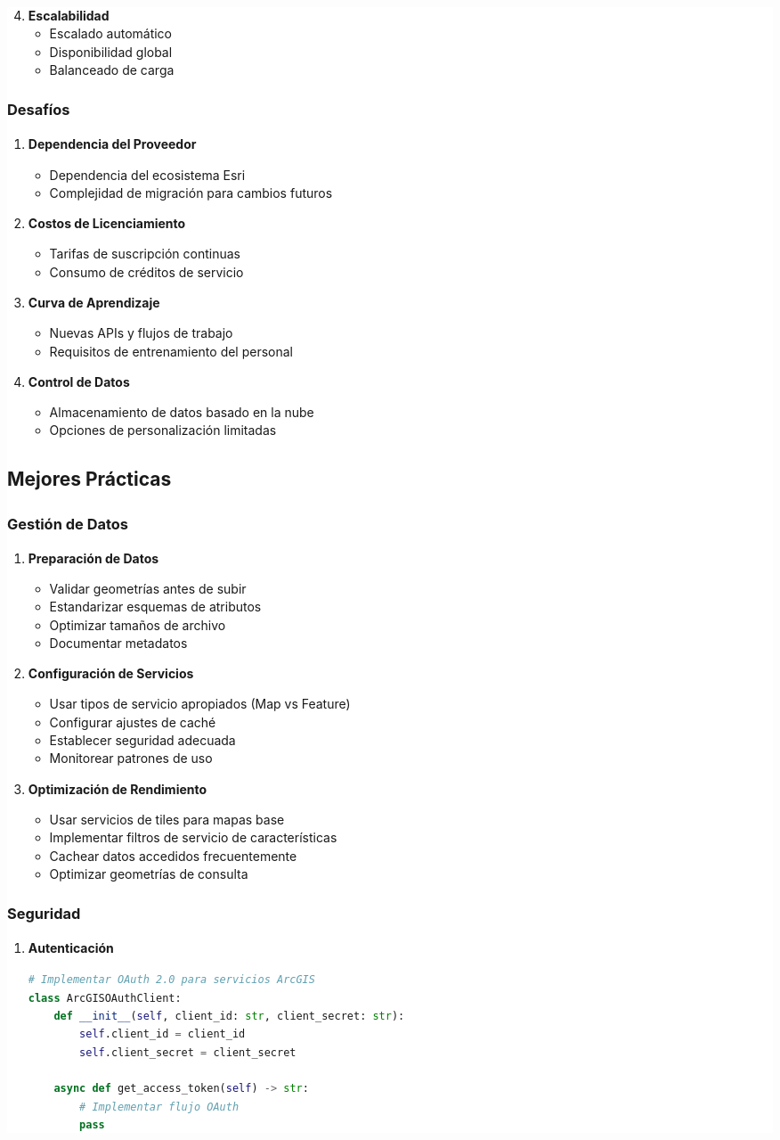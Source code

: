 4. **Escalabilidad**
   - Escalado automático
   - Disponibilidad global
   - Balanceado de carga

### Desafíos

1. **Dependencia del Proveedor**
   - Dependencia del ecosistema Esri
   - Complejidad de migración para cambios futuros

2. **Costos de Licenciamiento**
   - Tarifas de suscripción continuas
   - Consumo de créditos de servicio

3. **Curva de Aprendizaje**
   - Nuevas APIs y flujos de trabajo
   - Requisitos de entrenamiento del personal

4. **Control de Datos**
   - Almacenamiento de datos basado en la nube
   - Opciones de personalización limitadas

## Mejores Prácticas

### Gestión de Datos

1. **Preparación de Datos**
   - Validar geometrías antes de subir
   - Estandarizar esquemas de atributos
   - Optimizar tamaños de archivo
   - Documentar metadatos

2. **Configuración de Servicios**
   - Usar tipos de servicio apropiados (Map vs Feature)
   - Configurar ajustes de caché
   - Establecer seguridad adecuada
   - Monitorear patrones de uso

3. **Optimización de Rendimiento**
   - Usar servicios de tiles para mapas base
   - Implementar filtros de servicio de características
   - Cachear datos accedidos frecuentemente
   - Optimizar geometrías de consulta

### Seguridad

1. **Autenticación**

   ```python
   # Implementar OAuth 2.0 para servicios ArcGIS
   class ArcGISOAuthClient:
       def __init__(self, client_id: str, client_secret: str):
           self.client_id = client_id
           self.client_secret = client_secret

       async def get_access_token(self) -> str:
           # Implementar flujo OAuth
           pass
   ```
